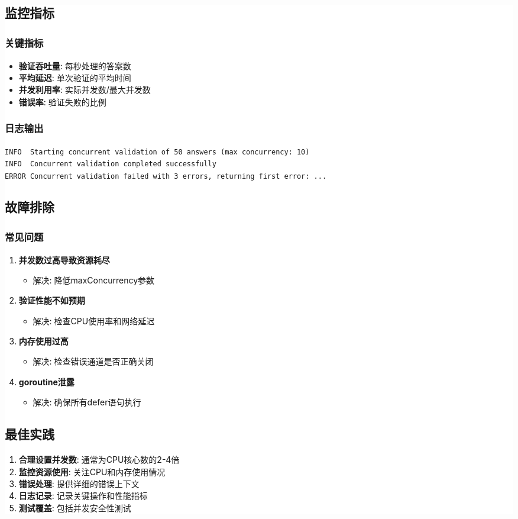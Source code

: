 ## 监控指标

### 关键指标

- **验证吞吐量**: 每秒处理的答案数
- **平均延迟**: 单次验证的平均时间
- **并发利用率**: 实际并发数/最大并发数
- **错误率**: 验证失败的比例

### 日志输出

```
INFO  Starting concurrent validation of 50 answers (max concurrency: 10)
INFO  Concurrent validation completed successfully
ERROR Concurrent validation failed with 3 errors, returning first error: ...
```

## 故障排除

### 常见问题

1. **并发数过高导致资源耗尽**
   - 解决: 降低maxConcurrency参数
   
2. **验证性能不如预期**
   - 解决: 检查CPU使用率和网络延迟
   
3. **内存使用过高**
   - 解决: 检查错误通道是否正确关闭

4. **goroutine泄露**
   - 解决: 确保所有defer语句执行

## 最佳实践

1. **合理设置并发数**: 通常为CPU核心数的2-4倍
2. **监控资源使用**: 关注CPU和内存使用情况
3. **错误处理**: 提供详细的错误上下文
4. **日志记录**: 记录关键操作和性能指标
5. **测试覆盖**: 包括并发安全性测试 